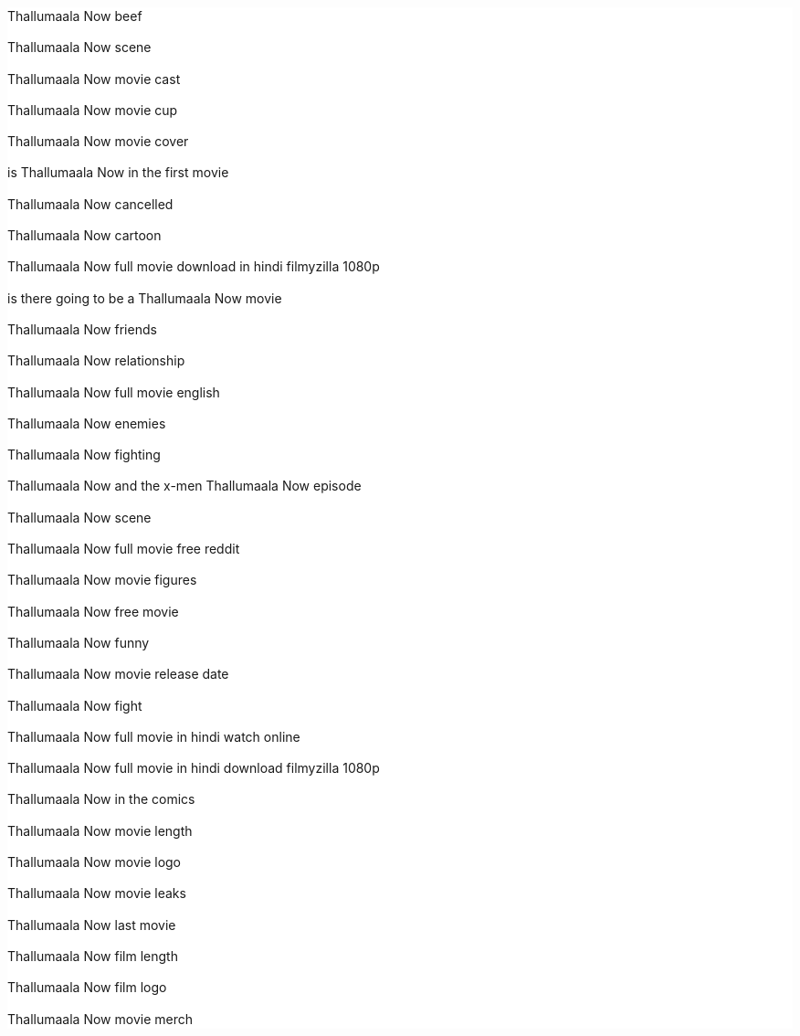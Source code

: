 Thallumaala Now beef

Thallumaala Now scene

Thallumaala Now movie cast

Thallumaala Now movie cup

Thallumaala Now movie cover

is Thallumaala Now in the first movie

Thallumaala Now cancelled

Thallumaala Now cartoon

Thallumaala Now full movie download in hindi filmyzilla 1080p

is there going to be a Thallumaala Now movie

Thallumaala Now friends

Thallumaala Now relationship

Thallumaala Now full movie english

Thallumaala Now enemies

Thallumaala Now fighting

Thallumaala Now and the x-men Thallumaala Now episode

Thallumaala Now scene

Thallumaala Now full movie free reddit

Thallumaala Now movie figures

Thallumaala Now free movie

Thallumaala Now funny

Thallumaala Now movie release date

Thallumaala Now fight

Thallumaala Now full movie in hindi watch online

Thallumaala Now full movie in hindi download filmyzilla 1080p

Thallumaala Now in the comics

Thallumaala Now movie length

Thallumaala Now movie logo

Thallumaala Now movie leaks

Thallumaala Now last movie

Thallumaala Now film length

Thallumaala Now film logo

Thallumaala Now movie merch
